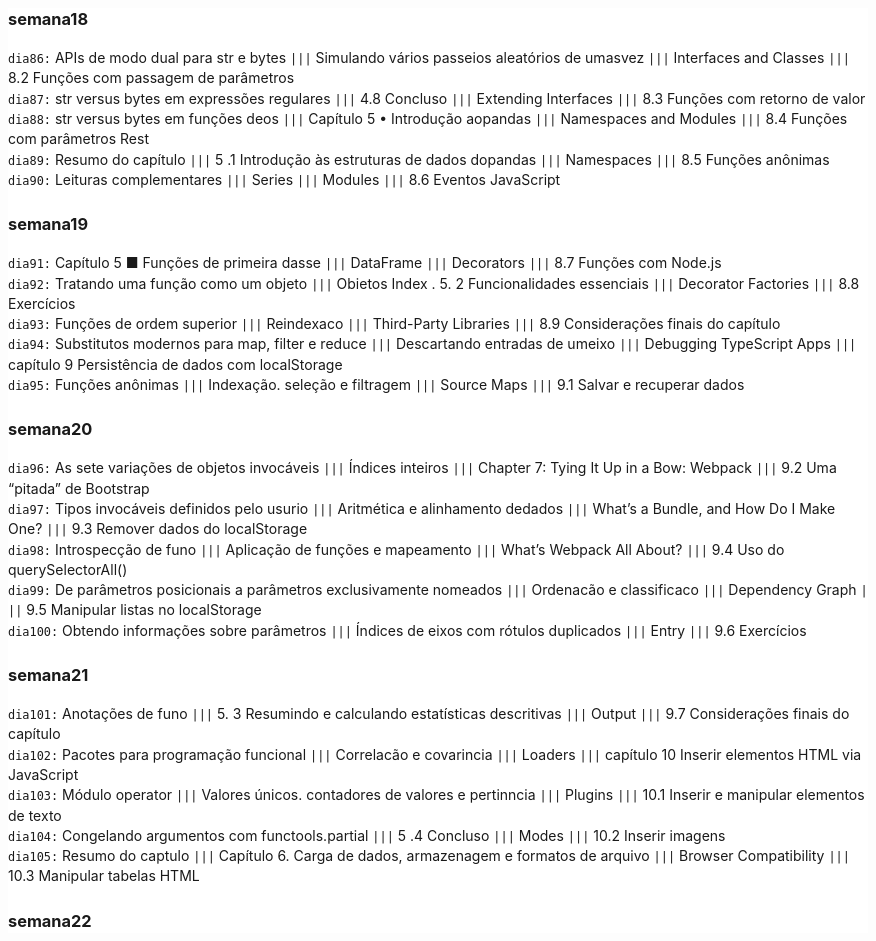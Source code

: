 ### semana18  

`dia86:`  APIs de modo dual para str e bytes	`|||`	Simulando vários passeios aleatórios de umasvez	`|||`	Interfaces and Classes	`|||`	8.2 Funções com passagem de parâmetros	  
`dia87:`  str versus bytes em expressões regulares	`|||`	4.8 Concluso	`|||`	Extending Interfaces	`|||`	8.3 Funções com retorno de valor	  
`dia88:`  str versus bytes em funções deos	`|||`	Capítulo 5 • Introdução aopandas	`|||`	Namespaces and Modules	`|||`	8.4 Funções com parâmetros Rest	  
`dia89:`  Resumo do capítulo	`|||`	5 .1 Introdução às estruturas de dados dopandas	`|||`	Namespaces	`|||`	8.5 Funções anônimas	  
`dia90:`  Leituras complementares	`|||`	Series	`|||`	Modules	`|||`	8.6 Eventos JavaScript	  

### semana19  

`dia91:`  Capítulo 5 ■ Funções de primeira dasse	`|||`	DataFrame	`|||`	Decorators	`|||`	8.7 Funções com Node.js	  
`dia92:`  Tratando uma função como um objeto	`|||`	Obietos Index . 5. 2 Funcionalidades essenciais	`|||`	Decorator Factories	`|||`	8.8 Exercícios	  
`dia93:`  Funções de ordem superior	`|||`	Reindexaco	`|||`	Third-Party Libraries	`|||`	8.9 Considerações finais do capítulo	  
`dia94:`  Substitutos modernos para map, filter e reduce	`|||`	Descartando entradas de umeixo	`|||`	Debugging TypeScript Apps	`|||`	capítulo 9 Persistência de dados com localStorage	  
`dia95:`  Funções anônimas	`|||`	Indexação. seleção e filtragem	`|||`	Source Maps	`|||`	9.1 Salvar e recuperar dados	  

### semana20  

`dia96:`  As sete variações de objetos invocáveis	`|||`	Índices inteiros	`|||`	Chapter 7: Tying It Up in a Bow: Webpack	`|||`	9.2 Uma “pitada” de Bootstrap	  
`dia97:`  Tipos invocáveis definidos pelo usurio	`|||`	Aritmética e alinhamento dedados	`|||`	What’s a Bundle, and How Do I Make One?	`|||`	9.3 Remover dados do localStorage	  
`dia98:`  Introspecção de funo	`|||`	Aplicação de funções e mapeamento	`|||`	What’s Webpack All About?	`|||`	9.4 Uso do querySelectorAll()	  
`dia99:`  De parâmetros posicionais a parâmetros exclusivamente nomeados	`|||`	Ordenacão e classificaco	`|||`	Dependency Graph	`|||`	9.5 Manipular listas no localStorage	  
`dia100:`  Obtendo informações sobre parâmetros	`|||`	Índices de eixos com rótulos duplicados	`|||`	Entry	`|||`	9.6 Exercícios	  

### semana21  

`dia101:`  Anotações de funo	`|||`	5. 3 Resumindo e calculando estatísticas descritivas	`|||`	Output	`|||`	9.7 Considerações finais do capítulo	  
`dia102:`  Pacotes para programação funcional	`|||`	Correlacão e covarincia	`|||`	Loaders	`|||`	capítulo 10 Inserir elementos HTML via JavaScript	  
`dia103:`  Módulo operator	`|||`	Valores únicos. contadores de valores e pertinncia	`|||`	Plugins	`|||`	10.1 Inserir e manipular elementos de texto	  
`dia104:`  Congelando argumentos com functools.partial	`|||`	5 .4 Concluso	`|||`	Modes	`|||`	10.2 Inserir imagens	  
`dia105:`  Resumo do captulo	`|||`	Capítulo 6. Carga de dados, armazenagem e formatos de arquivo	`|||`	Browser Compatibility	`|||`	10.3 Manipular tabelas HTML	  

### semana22  
